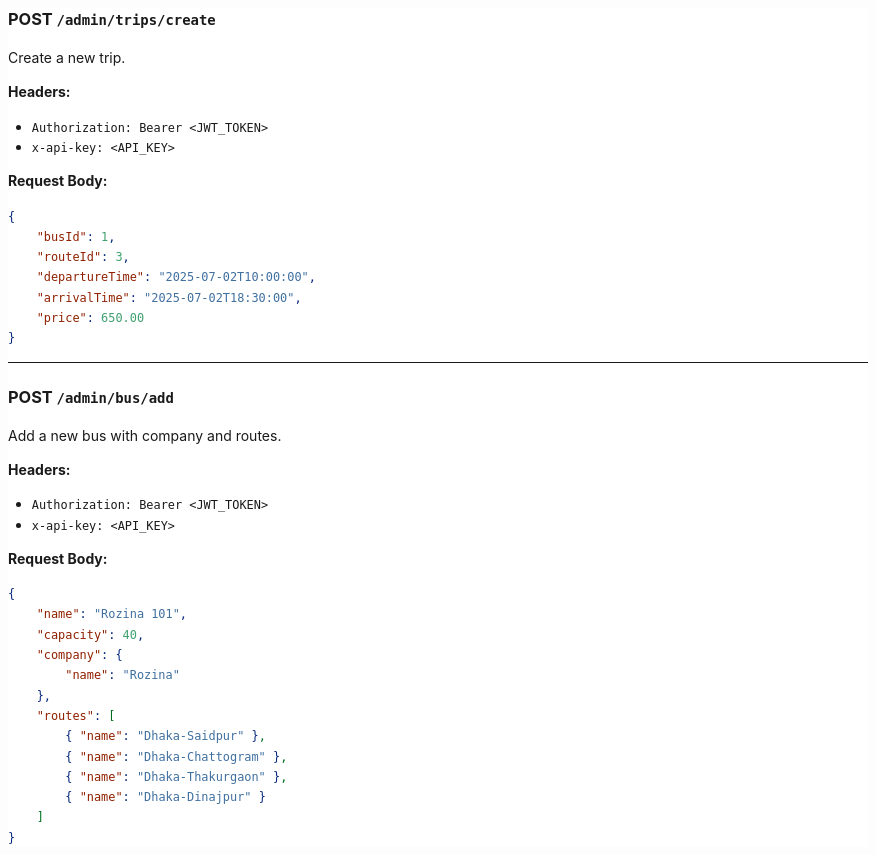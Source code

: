 
### POST `/admin/trips/create`

Create a new trip.

**Headers:**
- `Authorization: Bearer <JWT_TOKEN>`
- `x-api-key: <API_KEY>`

**Request Body:**
```json
{
    "busId": 1,
    "routeId": 3,
    "departureTime": "2025-07-02T10:00:00",
    "arrivalTime": "2025-07-02T18:30:00",
    "price": 650.00
}
```

---

### POST `/admin/bus/add`

Add a new bus with company and routes.

**Headers:**
- `Authorization: Bearer <JWT_TOKEN>`
- `x-api-key: <API_KEY>`

**Request Body:**
```json
{
    "name": "Rozina 101",
    "capacity": 40,
    "company": {
        "name": "Rozina"
    },
    "routes": [
        { "name": "Dhaka-Saidpur" },
        { "name": "Dhaka-Chattogram" },
        { "name": "Dhaka-Thakurgaon" },
        { "name": "Dhaka-Dinajpur" }
    ]
}
```
